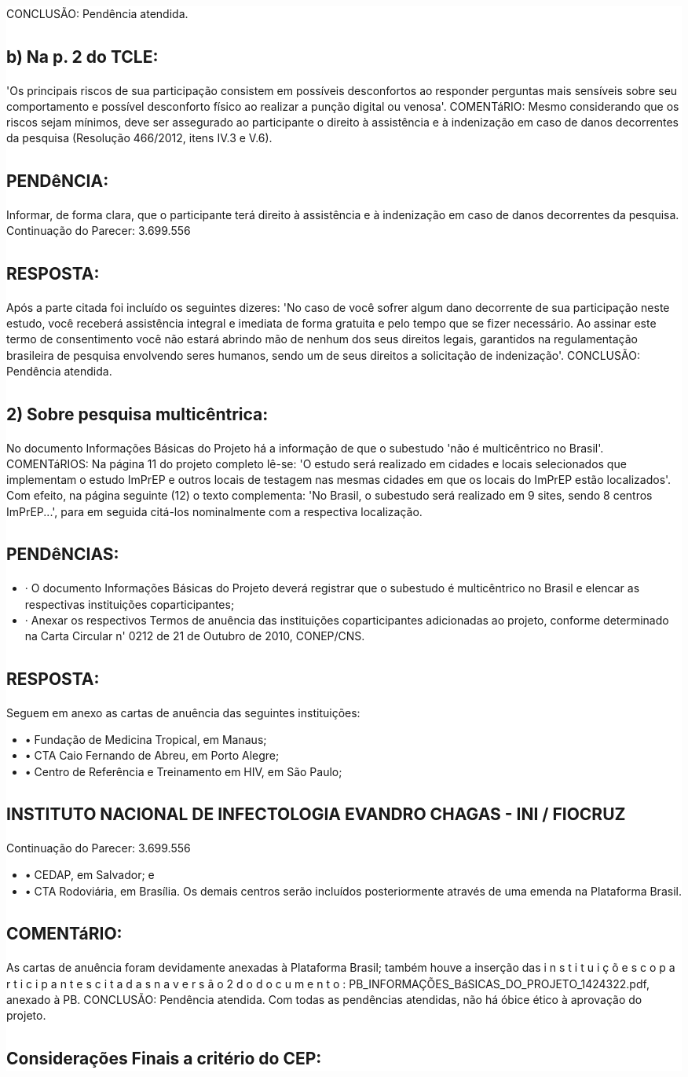 CONCLUSÃO: Pendência atendida.
## b) Na p. 2 do TCLE:
'Os principais riscos de sua participação consistem em possíveis desconfortos ao responder perguntas mais sensíveis sobre seu comportamento e possível desconforto físico ao realizar a punção digital ou venosa'.
COMENTáRIO: Mesmo considerando que os riscos sejam mínimos, deve ser assegurado ao participante o direito à assistência e à indenização em caso de danos decorrentes da pesquisa (Resolução 466/2012, itens IV.3 e V.6).
## PENDêNCIA:
Informar, de forma clara, que o participante terá direito à assistência e à indenização em caso de danos decorrentes da pesquisa.
Continuação do Parecer: 3.699.556
## RESPOSTA:
Após a parte citada foi incluído os seguintes dizeres:
'No caso de você sofrer algum dano decorrente de sua participação neste estudo, você receberá assistência integral e imediata de forma gratuita e pelo tempo que se fizer necessário.  Ao assinar este termo de consentimento você não estará abrindo mão de nenhum dos seus direitos legais, garantidos na regulamentação brasileira de pesquisa envolvendo seres humanos, sendo um de seus direitos a solicitação de indenização'.
CONCLUSÃO: Pendência atendida.
## 2) Sobre pesquisa multicêntrica:
No documento Informações Básicas do Projeto há a informação de que o subestudo 'não é multicêntrico no Brasil'.
COMENTáRIOS: Na página 11 do projeto completo lê-se: 'O estudo será realizado em cidades e locais selecionados que implementam o estudo ImPrEP e outros locais de testagem nas mesmas cidades em que os locais do ImPrEP estão localizados'. Com efeito, na página seguinte (12) o texto complementa: 'No Brasil, o subestudo será realizado em 9 sites, sendo 8 centros ImPrEP...', para em seguida citá-los nominalmente com a respectiva localização.
## PENDêNCIAS:
- · O documento Informações Básicas do Projeto deverá registrar que o subestudo é multicêntrico no Brasil e elencar as respectivas instituições coparticipantes;
- · Anexar os respectivos Termos de anuência das instituições coparticipantes adicionadas ao projeto, conforme determinado na Carta Circular n' 0212 de 21 de Outubro de 2010, CONEP/CNS.
## RESPOSTA:
Seguem em anexo as cartas de anuência das seguintes instituições:
- • Fundação de Medicina Tropical, em Manaus;
- • CTA Caio Fernando de Abreu, em Porto Alegre;
- • Centro de Referência e Treinamento em HIV, em São Paulo;
## INSTITUTO NACIONAL DE INFECTOLOGIA EVANDRO CHAGAS - INI / FIOCRUZ

Continuação do Parecer: 3.699.556
- • CEDAP, em Salvador; e
- • CTA Rodoviária, em Brasília.
Os demais centros serão incluídos posteriormente através de uma emenda na Plataforma Brasil.
## COMENTáRIO:
As cartas de anuência foram devidamente anexadas à Plataforma Brasil; também houve a inserção das i n s t i t u i ç õ e s c o p a r t i c i p a n t e s c i t a d a s n a v e r s ã o 2 d o d o c u m e n t o : PB\_INFORMAÇÕES\_BáSICAS\_DO\_PROJETO\_1424322.pdf,  anexado  à  PB.
CONCLUSÃO: Pendência atendida.
Com todas as pendências atendidas, não há óbice ético à aprovação do projeto.
## Considerações Finais a critério do CEP: